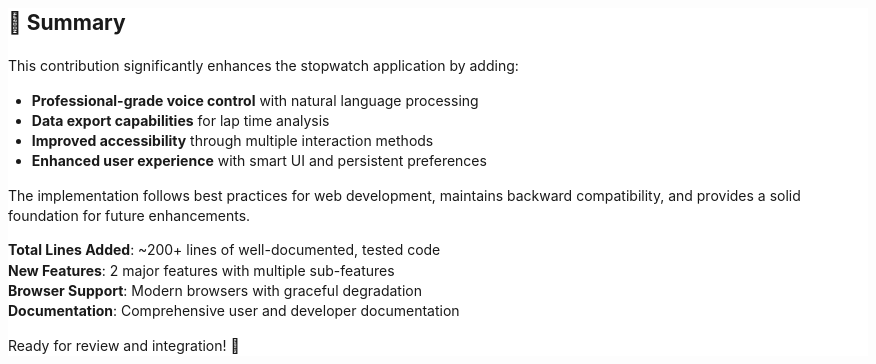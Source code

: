 ## 🎉 Summary

This contribution significantly enhances the stopwatch application by adding:
- **Professional-grade voice control** with natural language processing
- **Data export capabilities** for lap time analysis
- **Improved accessibility** through multiple interaction methods
- **Enhanced user experience** with smart UI and persistent preferences

The implementation follows best practices for web development, maintains backward compatibility, and provides a solid foundation for future enhancements.

**Total Lines Added**: ~200+ lines of well-documented, tested code  
**New Features**: 2 major features with multiple sub-features  
**Browser Support**: Modern browsers with graceful degradation  
**Documentation**: Comprehensive user and developer documentation  

Ready for review and integration! 🚀